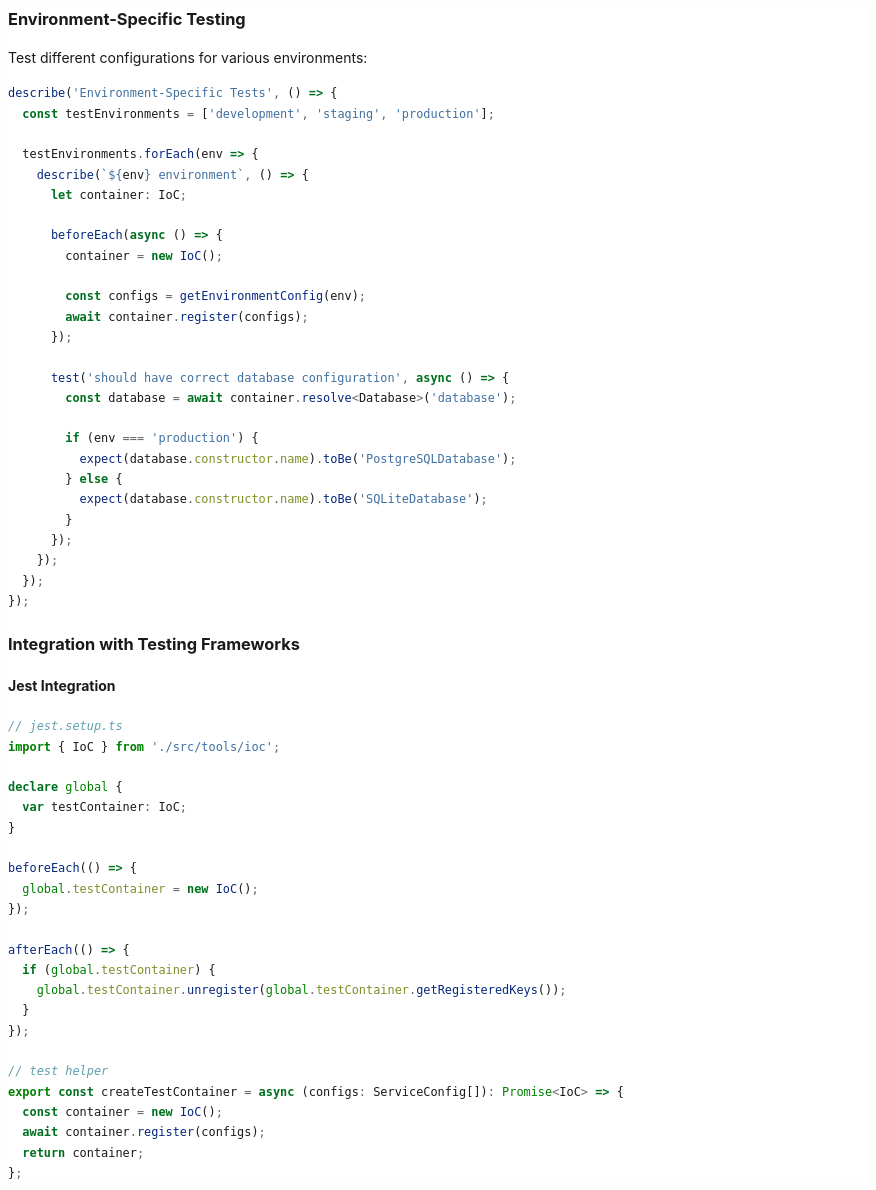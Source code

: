 ### Environment-Specific Testing

Test different configurations for various environments:

```typescript
describe('Environment-Specific Tests', () => {
  const testEnvironments = ['development', 'staging', 'production'];
  
  testEnvironments.forEach(env => {
    describe(`${env} environment`, () => {
      let container: IoC;
      
      beforeEach(async () => {
        container = new IoC();
        
        const configs = getEnvironmentConfig(env);
        await container.register(configs);
      });
      
      test('should have correct database configuration', async () => {
        const database = await container.resolve<Database>('database');
        
        if (env === 'production') {
          expect(database.constructor.name).toBe('PostgreSQLDatabase');
        } else {
          expect(database.constructor.name).toBe('SQLiteDatabase');
        }
      });
    });
  });
});
```

### Integration with Testing Frameworks

#### Jest Integration

```typescript
// jest.setup.ts
import { IoC } from './src/tools/ioc';

declare global {
  var testContainer: IoC;
}

beforeEach(() => {
  global.testContainer = new IoC();
});

afterEach(() => {
  if (global.testContainer) {
    global.testContainer.unregister(global.testContainer.getRegisteredKeys());
  }
});

// test helper
export const createTestContainer = async (configs: ServiceConfig[]): Promise<IoC> => {
  const container = new IoC();
  await container.register(configs);
  return container;
};
```
